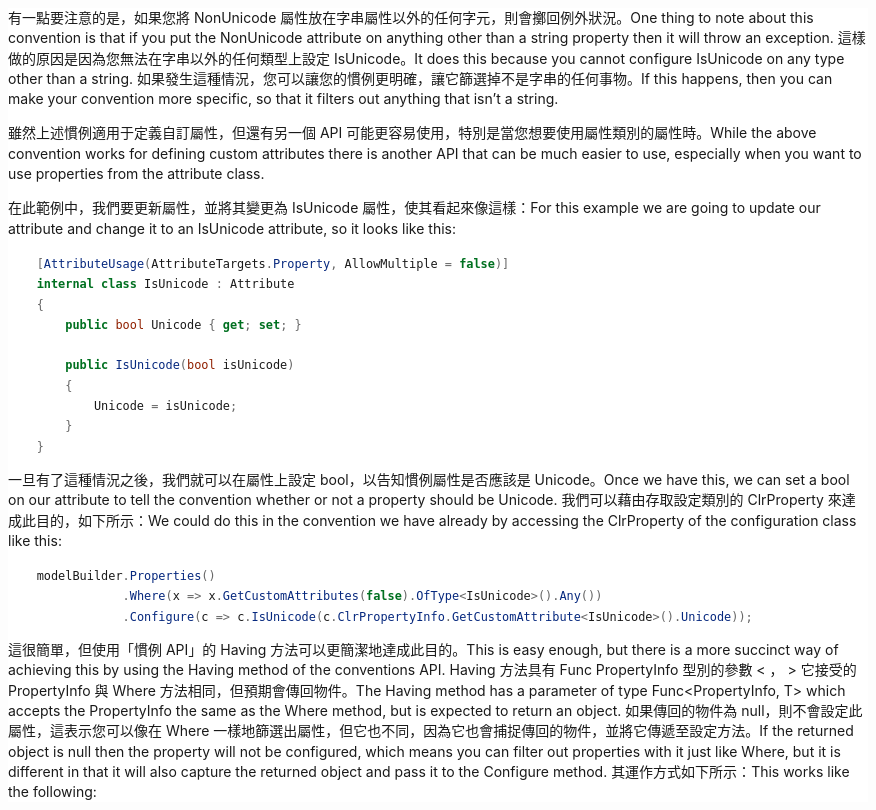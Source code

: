 <span data-ttu-id="8980e-148">有一點要注意的是，如果您將 NonUnicode 屬性放在字串屬性以外的任何字元，則會擲回例外狀況。</span><span class="sxs-lookup"><span data-stu-id="8980e-148">One thing to note about this convention is that if you put the NonUnicode attribute on anything other than a string property then it will throw an exception.</span></span> <span data-ttu-id="8980e-149">這樣做的原因是因為您無法在字串以外的任何類型上設定 IsUnicode。</span><span class="sxs-lookup"><span data-stu-id="8980e-149">It does this because you cannot configure IsUnicode on any type other than a string.</span></span> <span data-ttu-id="8980e-150">如果發生這種情況，您可以讓您的慣例更明確，讓它篩選掉不是字串的任何事物。</span><span class="sxs-lookup"><span data-stu-id="8980e-150">If this happens, then you can make your convention more specific, so that it filters out anything that isn’t a string.</span></span>

<span data-ttu-id="8980e-151">雖然上述慣例適用于定義自訂屬性，但還有另一個 API 可能更容易使用，特別是當您想要使用屬性類別的屬性時。</span><span class="sxs-lookup"><span data-stu-id="8980e-151">While the above convention works for defining custom attributes there is another API that can be much easier to use, especially when you want to use properties from the attribute class.</span></span>

<span data-ttu-id="8980e-152">在此範例中，我們要更新屬性，並將其變更為 IsUnicode 屬性，使其看起來像這樣：</span><span class="sxs-lookup"><span data-stu-id="8980e-152">For this example we are going to update our attribute and change it to an IsUnicode attribute, so it looks like this:</span></span>

``` csharp
    [AttributeUsage(AttributeTargets.Property, AllowMultiple = false)]
    internal class IsUnicode : Attribute
    {
        public bool Unicode { get; set; }

        public IsUnicode(bool isUnicode)
        {
            Unicode = isUnicode;
        }
    }
```

<span data-ttu-id="8980e-153">一旦有了這種情況之後，我們就可以在屬性上設定 bool，以告知慣例屬性是否應該是 Unicode。</span><span class="sxs-lookup"><span data-stu-id="8980e-153">Once we have this, we can set a bool on our attribute to tell the convention whether or not a property should be Unicode.</span></span> <span data-ttu-id="8980e-154">我們可以藉由存取設定類別的 ClrProperty 來達成此目的，如下所示：</span><span class="sxs-lookup"><span data-stu-id="8980e-154">We could do this in the convention we have already by accessing the ClrProperty of the configuration class like this:</span></span>

``` csharp
    modelBuilder.Properties()
                .Where(x => x.GetCustomAttributes(false).OfType<IsUnicode>().Any())
                .Configure(c => c.IsUnicode(c.ClrPropertyInfo.GetCustomAttribute<IsUnicode>().Unicode));
```

<span data-ttu-id="8980e-155">這很簡單，但使用「慣例 API」的 Having 方法可以更簡潔地達成此目的。</span><span class="sxs-lookup"><span data-stu-id="8980e-155">This is easy enough, but there is a more succinct way of achieving this by using the Having method of the conventions API.</span></span> <span data-ttu-id="8980e-156">Having 方法具有 Func PropertyInfo 型別的參數 &lt; ， &gt; 它接受的 PropertyInfo 與 Where 方法相同，但預期會傳回物件。</span><span class="sxs-lookup"><span data-stu-id="8980e-156">The Having method has a parameter of type Func&lt;PropertyInfo, T&gt; which accepts the PropertyInfo the same as the Where method, but is expected to return an object.</span></span> <span data-ttu-id="8980e-157">如果傳回的物件為 null，則不會設定此屬性，這表示您可以像在 Where 一樣地篩選出屬性，但它也不同，因為它也會捕捉傳回的物件，並將它傳遞至設定方法。</span><span class="sxs-lookup"><span data-stu-id="8980e-157">If the returned object is null then the property will not be configured, which means you can filter out properties with it just like Where, but it is different in that it will also capture the returned object and pass it to the Configure method.</span></span> <span data-ttu-id="8980e-158">其運作方式如下所示：</span><span class="sxs-lookup"><span data-stu-id="8980e-158">This works like the following:</span></span>
